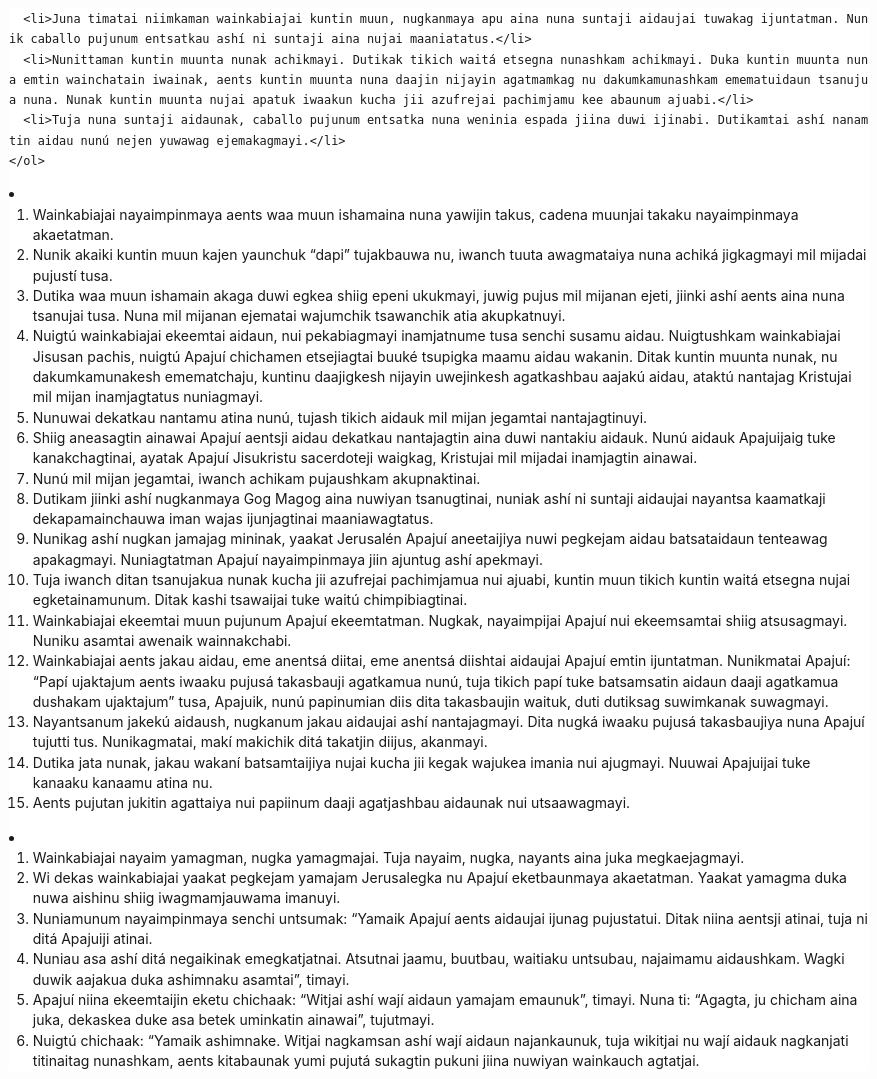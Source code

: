       <li>Juna timatai niimkaman wainkabiajai kuntin muun, nugkanmaya apu aina nuna suntaji aidaujai tuwakag ijuntatman. Nunik caballo pujunum entsatkau ashí ni suntaji aina nujai maaniatatus.</li>
      <li>Nunittaman kuntin muunta nunak achikmayi. Dutikak tikich waitá etsegna nunashkam achikmayi. Duka kuntin muunta nuna emtin wainchatain iwainak, aents kuntin muunta nuna daajin nijayin agatmamkag nu dakumkamunashkam emematuidaun tsanujua nuna. Nunak kuntin muunta nujai apatuk iwaakun kucha jii azufrejai pachimjamu kee abaunum ajuabi.</li>
      <li>Tuja nuna suntaji aidaunak, caballo pujunum entsatka nuna weninia espada jiina duwi ijinabi. Dutikamtai ashí nanamtin aidau nunú nejen yuwawag ejemakagmayi.</li>
    </ol>
  </li>
  <li>
    <ol>
      <li>Wainkabiajai nayaimpinmaya aents waa muun ishamaina nuna yawijin takus, cadena muunjai takaku nayaimpinmaya akaetatman.</li>
      <li>Nunik akaiki kuntin muun kajen yaunchuk “dapi” tujakbauwa nu, iwanch tuuta awagmataiya nuna achiká jigkagmayi mil mijadai pujustí tusa.</li>
      <li>Dutika waa muun ishamain akaga duwi egkea shiig epeni ukukmayi, juwig pujus mil mijanan ejeti, jiinki ashí aents aina nuna tsanujai tusa. Nuna mil mijanan ejematai wajumchik tsawanchik atia akupkatnuyi.</li>
      <li>Nuigtú wainkabiajai ekeemtai aidaun, nui pekabiagmayi inamjatnume tusa senchi susamu aidau. Nuigtushkam wainkabiajai Jisusan pachis, nuigtú Apajuí chichamen etsejiagtai buuké tsupigka maamu aidau wakanin. Ditak kuntin muunta nunak, nu dakumkamunakesh emematchaju, kuntinu daajigkesh nijayin uwejinkesh agatkashbau aajakú aidau, ataktú nantajag Kristujai mil mijan inamjagtatus nuniagmayi.</li>
      <li>Nunuwai dekatkau nantamu atina nunú, tujash tikich aidauk mil mijan jegamtai nantajagtinuyi.</li>
      <li>Shiig aneasagtin ainawai Apajuí aentsji aidau dekatkau nantajagtin aina duwi nantakiu aidauk. Nunú aidauk Apajuijaig tuke kanakchagtinai, ayatak Apajuí Jisukristu sacerdoteji waigkag, Kristujai mil mijadai inamjagtin ainawai.</li>
      <li>Nunú mil mijan jegamtai, iwanch achikam pujaushkam akupnaktinai.</li>
      <li>Dutikam jiinki ashí nugkanmaya Gog Magog aina nuwiyan tsanugtinai, nuniak ashí ni suntaji aidaujai nayantsa kaamatkaji dekapamainchauwa iman wajas ijunjagtinai maaniawagtatus.</li>
      <li>Nunikag ashí nugkan jamajag mininak, yaakat Jerusalén Apajuí aneetaijiya nuwi pegkejam aidau batsataidaun tenteawag apakagmayi. Nuniagtatman Apajuí nayaimpinmaya jiin ajuntug ashí apekmayi.</li>
      <li>Tuja iwanch ditan tsanujakua nunak kucha jii azufrejai pachimjamua nui ajuabi, kuntin muun tikich kuntin waitá etsegna nujai egketainamunum. Ditak kashi tsawaijai tuke waitú chimpibiagtinai.</li>
      <li>Wainkabiajai ekeemtai muun pujunum Apajuí ekeemtatman. Nugkak, nayaimpijai Apajuí nui ekeemsamtai shiig atsusagmayi. Nuniku asamtai awenaik wainnakchabi.</li>
      <li>Wainkabiajai aents jakau aidau, eme anentsá diitai, eme anentsá diishtai aidaujai Apajuí emtin ijuntatman. Nunikmatai Apajuí: “Papí ujaktajum aents iwaaku pujusá takasbauji agatkamua nunú, tuja tikich papí tuke batsamsatin aidaun daaji agatkamua dushakam ujaktajum” tusa, Apajuik, nunú papinumian diis dita takasbaujin waituk, duti dutiksag suwimkanak suwagmayi.</li>
      <li>Nayantsanum jakekú aidaush, nugkanum jakau aidaujai ashí nantajagmayi. Dita nugká iwaaku pujusá takasbaujiya nuna Apajuí tujutti tus. Nunikagmatai, makí makichik ditá takatjin diijus, akanmayi.</li>
      <li>Dutika jata nunak, jakau wakaní batsamtaijiya nujai kucha jii kegak wajukea imania nui ajugmayi. Nuuwai Apajuijai tuke kanaaku kanaamu atina nu.</li>
      <li>Aents pujutan jukitin agattaiya nui papiinum daaji agatjashbau aidaunak nui utsaawagmayi.</li>
    </ol>
  </li>
  <li>
    <ol>
      <li>Wainkabiajai nayaim yamagman, nugka yamagmajai. Tuja nayaim, nugka, nayants aina juka megkaejagmayi.</li>
      <li>Wi dekas wainkabiajai yaakat pegkejam yamajam Jerusalegka nu Apajuí eketbaunmaya akaetatman. Yaakat yamagma duka nuwa aishinu shiig iwagmamjauwama imanuyi.</li>
      <li>Nuniamunum nayaimpinmaya senchi untsumak: “Yamaik Apajuí aents aidaujai ijunag pujustatui. Ditak niina aentsji atinai, tuja ni ditá Apajuiji atinai.</li>
      <li>Nuniau asa ashí ditá negaikinak emegkatjatnai. Atsutnai jaamu, buutbau, waitiaku untsubau, najaimamu aidaushkam. Wagki duwik aajakua duka ashimnaku asamtai”, timayi.</li>
      <li>Apajuí niina ekeemtaijin eketu chichaak: “Witjai ashí wají aidaun yamajam emaunuk”, timayi. Nuna ti: “Agagta, ju chicham aina juka, dekaskea duke asa betek uminkatin ainawai”, tujutmayi.</li>
      <li>Nuigtú chichaak: “Yamaik ashimnake. Witjai nagkamsan ashí wají aidaun najankaunuk, tuja wikitjai nu wají aidauk nagkanjati titinaitag nunashkam, aents kitabaunak yumi pujutá sukagtin pukuni jiina nuwiyan wainkauch agtatjai.</li>